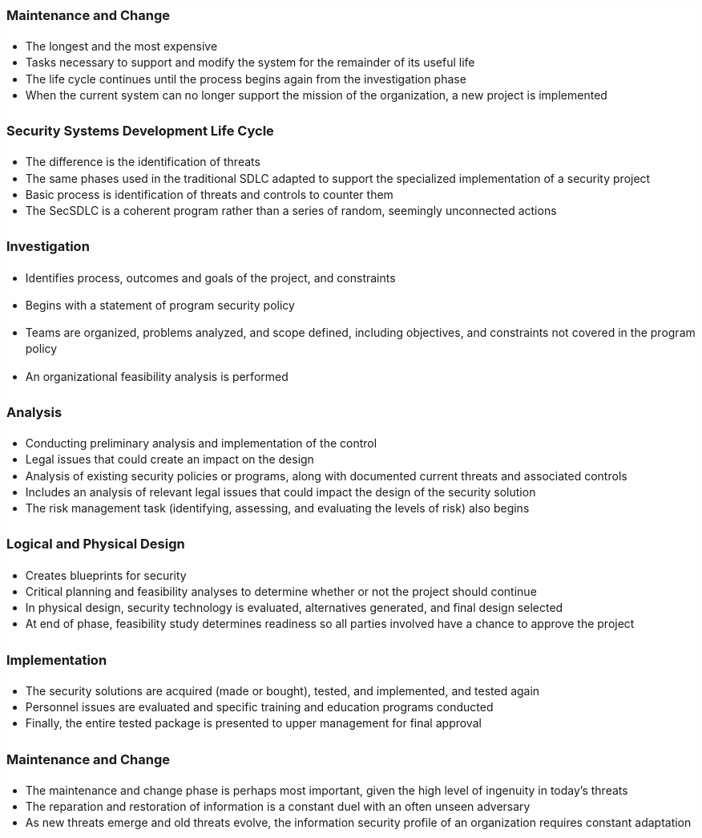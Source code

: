 ### Maintenance and Change 
- The longest and the most expensive 
- Tasks necessary to support and modify the system for the remainder of its useful life  
- The life cycle continues until the process begins again from the investigation phase  
- When the current system can no longer support the mission of the organization, a new project is implemented

### Security Systems Development Life Cycle 
- The difference is the identification of threats 
- The same phases used in the traditional SDLC adapted to support the specialized implementation of a security project  
- Basic process is identification of threats and controls to counter them  
- The SecSDLC is a coherent program rather than a series of random, seemingly unconnected actions
### Investigation
- Identifies process, outcomes and goals of the project, and constraints  

- Begins with a statement of program security policy  

- Teams are organized, problems analyzed, and scope defined, including objectives, and constraints not covered in the program policy  

- An organizational feasibility analysis is performed
### Analysis
- Conducting preliminary analysis and implementation of the control 
- Legal issues that could create an impact on the design 
- Analysis of existing security policies or programs, along with documented current threats and associated controls  
- Includes an analysis of relevant legal issues that could impact the design of the security solution  
- The risk management task (identifying, assessing, and evaluating the levels of risk) also begins
### Logical and Physical Design 
- Creates blueprints for security  
- Critical planning and feasibility analyses to determine whether or not the project should continue  
- In physical design, security technology is evaluated, alternatives generated, and final design selected  
- At end of phase, feasibility study determines readiness so all parties involved have a chance to approve the project
### Implementation 
- The security solutions are acquired (made or bought), tested, and implemented, and tested again  
- Personnel issues are evaluated and specific training and education programs conducted  
- Finally, the entire tested package is presented to upper management for final approval

### Maintenance and Change 
- The maintenance and change phase is perhaps most important, given the high level of ingenuity in today’s threats  
- The reparation and restoration of information is a constant duel with an often unseen adversary  
- As new threats emerge and old threats evolve, the information security profile of an organization requires constant adaptation
